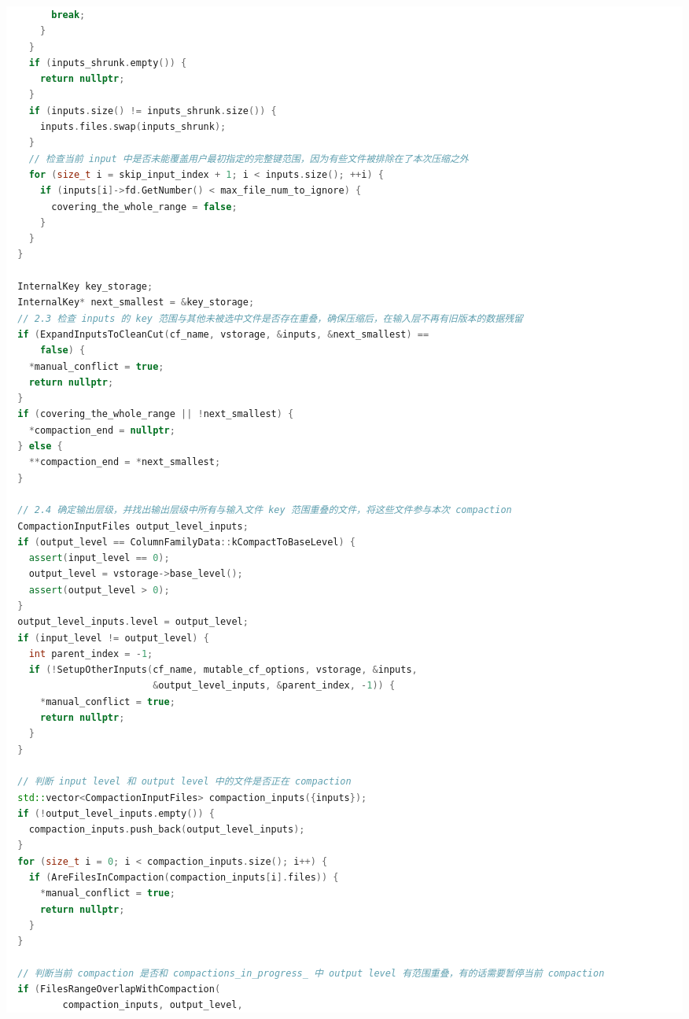 ```c++
        break;
      }
    }
    if (inputs_shrunk.empty()) {
      return nullptr;
    }
    if (inputs.size() != inputs_shrunk.size()) {
      inputs.files.swap(inputs_shrunk);
    }
    // 检查当前 input 中是否未能覆盖用户最初指定的完整键范围，因为有些文件被排除在了本次压缩之外
    for (size_t i = skip_input_index + 1; i < inputs.size(); ++i) {
      if (inputs[i]->fd.GetNumber() < max_file_num_to_ignore) {
        covering_the_whole_range = false;
      }
    }
  }

  InternalKey key_storage;
  InternalKey* next_smallest = &key_storage;
  // 2.3 检查 inputs 的 key 范围与其他未被选中文件是否存在重叠，确保压缩后，在输入层不再有旧版本的数据残留
  if (ExpandInputsToCleanCut(cf_name, vstorage, &inputs, &next_smallest) ==
      false) {
    *manual_conflict = true;
    return nullptr;
  }
  if (covering_the_whole_range || !next_smallest) {
    *compaction_end = nullptr;
  } else {
    **compaction_end = *next_smallest;
  }

  // 2.4 确定输出层级，并找出输出层级中所有与输入文件 key 范围重叠的文件，将这些文件参与本次 compaction
  CompactionInputFiles output_level_inputs;
  if (output_level == ColumnFamilyData::kCompactToBaseLevel) {
    assert(input_level == 0);
    output_level = vstorage->base_level();
    assert(output_level > 0);
  }
  output_level_inputs.level = output_level;
  if (input_level != output_level) {
    int parent_index = -1;
    if (!SetupOtherInputs(cf_name, mutable_cf_options, vstorage, &inputs,
                          &output_level_inputs, &parent_index, -1)) {
      *manual_conflict = true;
      return nullptr;
    }
  }
  
  // 判断 input level 和 output level 中的文件是否正在 compaction
  std::vector<CompactionInputFiles> compaction_inputs({inputs});
  if (!output_level_inputs.empty()) {
    compaction_inputs.push_back(output_level_inputs);
  }
  for (size_t i = 0; i < compaction_inputs.size(); i++) {
    if (AreFilesInCompaction(compaction_inputs[i].files)) {
      *manual_conflict = true;
      return nullptr;
    }
  }

  // 判断当前 compaction 是否和 compactions_in_progress_ 中 output level 有范围重叠，有的话需要暂停当前 compaction
  if (FilesRangeOverlapWithCompaction(
          compaction_inputs, output_level,
```